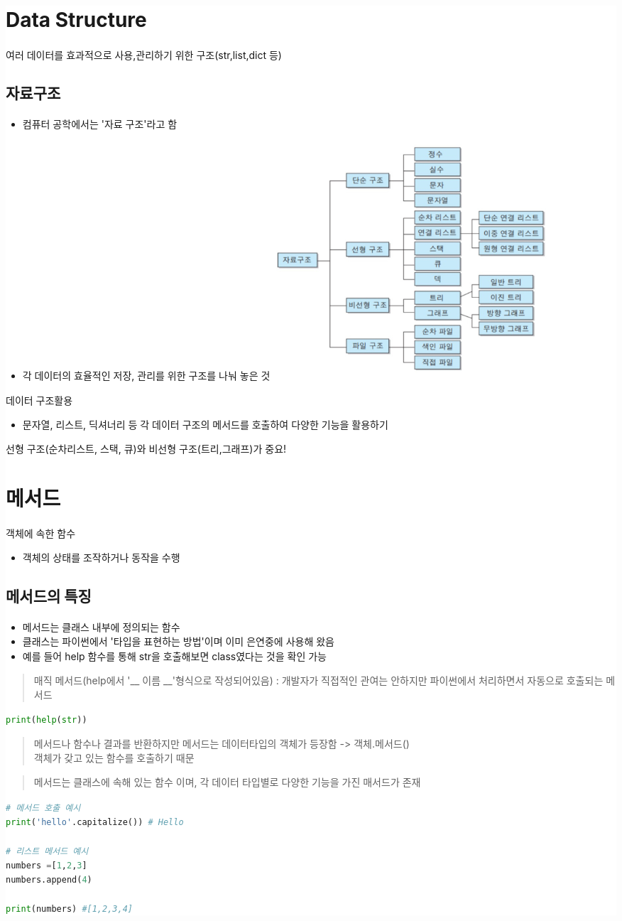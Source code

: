 # Data Structure
여러 데이터를 효과적으로 사용,관리하기 위한 구조(str,list,dict 등)
## 자료구조
* 컴퓨터 공학에서는 '자료 구조'라고 함
* 각 데이터의 효율적인 저장, 관리를 위한 구조를 나눠 놓은 것
![data_struc](../이미지/240122/자료구조-1-1.PNG)

데이터 구조활용 
* 문자열, 리스트, 딕셔너리 등 각 데이터 구조의 메서드를 호출하여 다양한 기능을 활용하기

선형 구조(순차리스트, 스택, 큐)와 비선형 구조(트리,그래프)가 중요!

# 메서드
객체에 속한 함수
- 객체의 상태를 조작하거나 동작을 수행
## 메서드의 특징
* 메서드는 클래스 내부에 정의되는 함수
* 클래스는 파이썬에서 '타입을 표현하는 방법'이며 이미 은연중에 사용해 왔음
* 예를 들어 help 함수를 통해 str을 호출해보면 class였다는 것을 확인 가능

> 매직 메서드(help에서 '__ 이름 __'형식으로 작성되어있음) : 개발자가 직접적인 관여는 안하지만 파이썬에서 처리하면서 자동으로 호출되는 메서드

```py
print(help(str))
```
> 메서드나 함수나 결과를 반환하지만 메서드는 데이터타입의 객체가 등장함 -> 객체.메서드()<br>객체가 갖고 있는 함수를 호출하기 때문

>메서드는 클래스에 속해 있는 함수 이며, 각 데이터 타입별로 다양한 기능을 가진 매서드가 존재

```py
# 메서드 호출 예시
print('hello'.capitalize()) # Hello

# 리스트 메서드 예시
numbers =[1,2,3]
numbers.append(4)

print(numbers) #[1,2,3,4]
```
